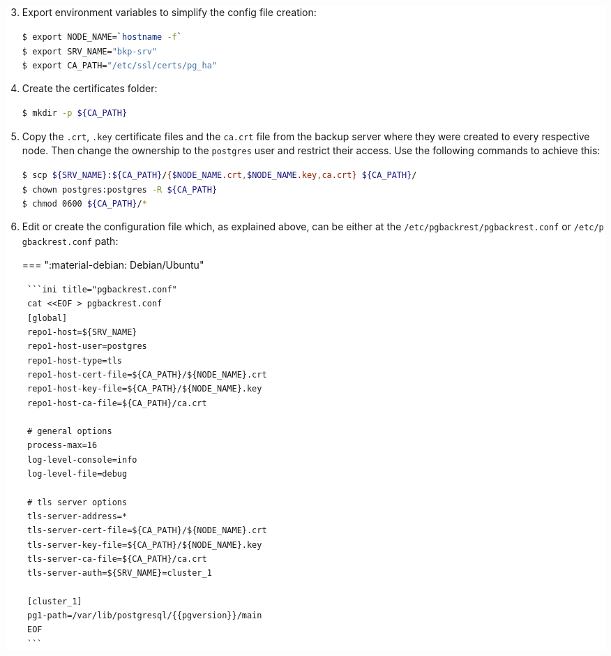 3. Export environment variables to simplify the config file creation:

    ```{.bash data-prompt="$"}
    $ export NODE_NAME=`hostname -f`
    $ export SRV_NAME="bkp-srv"
    $ export CA_PATH="/etc/ssl/certs/pg_ha"
    ```
    
4. Create the certificates folder:

    ```{.bash data-prompt="$"}
    $ mkdir -p ${CA_PATH}
    ```

5. Copy the `.crt`, `.key` certificate files and the `ca.crt` file from the backup server where they were created to every respective node. Then change the ownership to the `postgres` user and restrict their access. Use the following commands to achieve this:

    ```{.bash data-prompt="$"}
    $ scp ${SRV_NAME}:${CA_PATH}/{$NODE_NAME.crt,$NODE_NAME.key,ca.crt} ${CA_PATH}/
    $ chown postgres:postgres -R ${CA_PATH}
    $ chmod 0600 ${CA_PATH}/* 
    ```
   
6. Edit or create the configuration file which, as explained above, can be either at the `/etc/pgbackrest/pgbackrest.conf` or `/etc/pgbackrest.conf` path:

    === ":material-debian: Debian/Ubuntu"

        ```ini title="pgbackrest.conf"
        cat <<EOF > pgbackrest.conf
        [global]
        repo1-host=${SRV_NAME}
        repo1-host-user=postgres
        repo1-host-type=tls
        repo1-host-cert-file=${CA_PATH}/${NODE_NAME}.crt
        repo1-host-key-file=${CA_PATH}/${NODE_NAME}.key
        repo1-host-ca-file=${CA_PATH}/ca.crt
    
        # general options
        process-max=16
        log-level-console=info
        log-level-file=debug
    
        # tls server options
        tls-server-address=*
        tls-server-cert-file=${CA_PATH}/${NODE_NAME}.crt
        tls-server-key-file=${CA_PATH}/${NODE_NAME}.key
        tls-server-ca-file=${CA_PATH}/ca.crt
        tls-server-auth=${SRV_NAME}=cluster_1
    
        [cluster_1]
        pg1-path=/var/lib/postgresql/{{pgversion}}/main
        EOF
        ```
